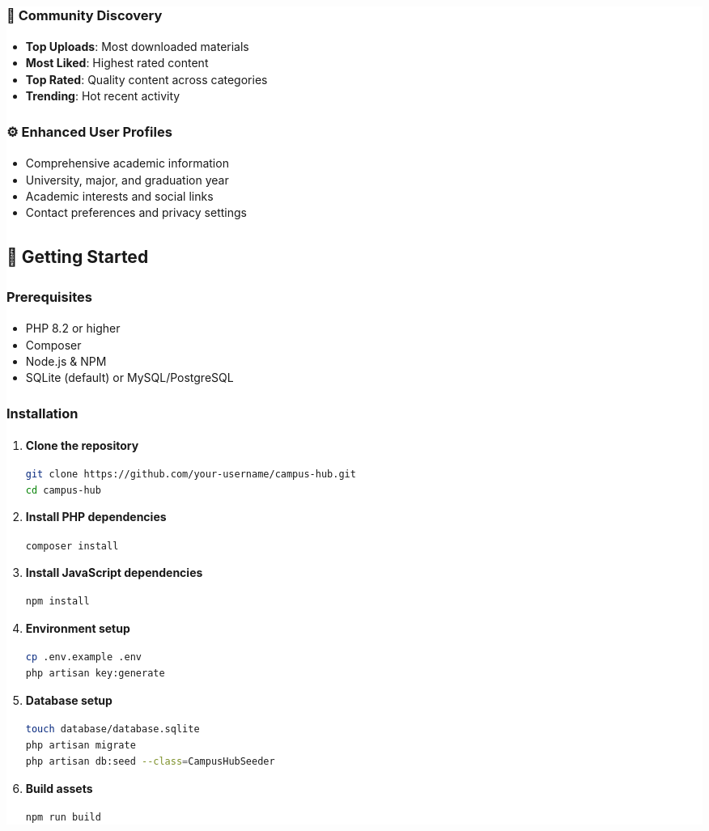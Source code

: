 ### 🌟 **Community Discovery**
- **Top Uploads**: Most downloaded materials
- **Most Liked**: Highest rated content
- **Top Rated**: Quality content across categories
- **Trending**: Hot recent activity

### ⚙️ **Enhanced User Profiles**
- Comprehensive academic information
- University, major, and graduation year
- Academic interests and social links
- Contact preferences and privacy settings

## 🚀 Getting Started

### Prerequisites

- PHP 8.2 or higher
- Composer
- Node.js & NPM
- SQLite (default) or MySQL/PostgreSQL

### Installation

1. **Clone the repository**
   ```bash
   git clone https://github.com/your-username/campus-hub.git
   cd campus-hub
   ```

2. **Install PHP dependencies**
   ```bash
   composer install
   ```

3. **Install JavaScript dependencies**
   ```bash
   npm install
   ```

4. **Environment setup**
   ```bash
   cp .env.example .env
   php artisan key:generate
   ```

5. **Database setup**
   ```bash
   touch database/database.sqlite
   php artisan migrate
   php artisan db:seed --class=CampusHubSeeder
   ```

6. **Build assets**
   ```bash
   npm run build
   ```
